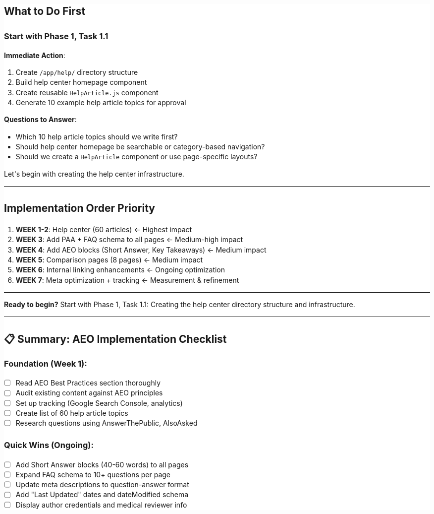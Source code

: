 ## What to Do First

### Start with Phase 1, Task 1.1

**Immediate Action**:
1. Create `/app/help/` directory structure
2. Build help center homepage component
3. Create reusable `HelpArticle.js` component
4. Generate 10 example help article topics for approval

**Questions to Answer**:
- Which 10 help article topics should we write first?
- Should help center homepage be searchable or category-based navigation?
- Should we create a `HelpArticle` component or use page-specific layouts?

Let's begin with creating the help center infrastructure.

---

## Implementation Order Priority

1. **WEEK 1-2**: Help center (60 articles) ← Highest impact
2. **WEEK 3**: Add PAA + FAQ schema to all pages ← Medium-high impact
3. **WEEK 4**: Add AEO blocks (Short Answer, Key Takeaways) ← Medium impact
4. **WEEK 5**: Comparison pages (8 pages) ← Medium impact
5. **WEEK 6**: Internal linking enhancements ← Ongoing optimization
6. **WEEK 7**: Meta optimization + tracking ← Measurement & refinement

---

**Ready to begin?** Start with Phase 1, Task 1.1: Creating the help center directory structure and infrastructure.

---

## 📋 Summary: AEO Implementation Checklist

### Foundation (Week 1):
- [ ] Read AEO Best Practices section thoroughly
- [ ] Audit existing content against AEO principles
- [ ] Set up tracking (Google Search Console, analytics)
- [ ] Create list of 60 help article topics
- [ ] Research questions using AnswerThePublic, AlsoAsked

### Quick Wins (Ongoing):
- [ ] Add Short Answer blocks (40-60 words) to all pages
- [ ] Expand FAQ schema to 10+ questions per page
- [ ] Update meta descriptions to question-answer format
- [ ] Add "Last Updated" dates and dateModified schema
- [ ] Display author credentials and medical reviewer info
